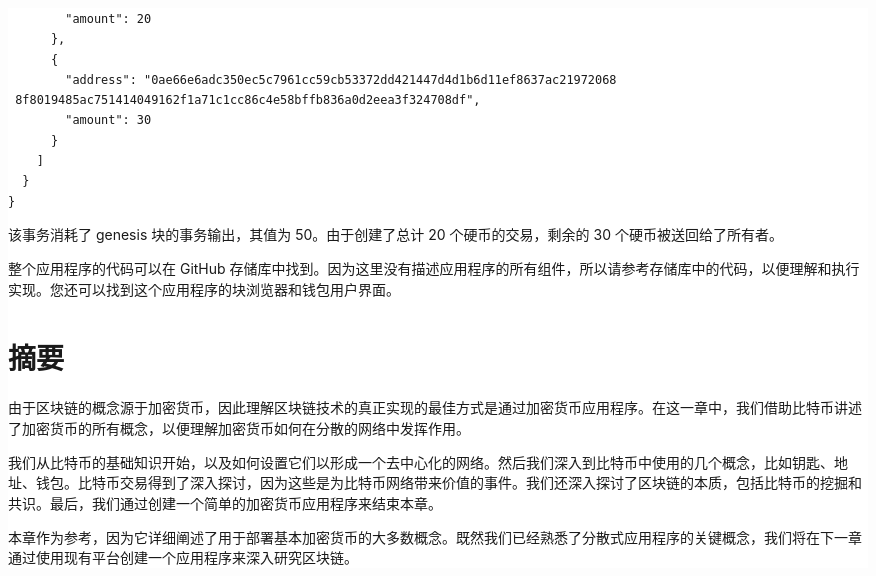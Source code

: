 ```
        "amount": 20 
      }, 
      { 
        "address": "0ae66e6adc350ec5c7961cc59cb53372dd421447d4d1b6d11ef8637ac21972068
 8f8019485ac751414049162f1a71c1cc86c4e58bffb836a0d2eea3f324708df", 
        "amount": 30 
      } 
    ] 
  } 
} 
```

该事务消耗了 genesis 块的事务输出，其值为 50。由于创建了总计 20 个硬币的交易，剩余的 30 个硬币被送回给了所有者。

整个应用程序的代码可以在 GitHub 存储库中找到。因为这里没有描述应用程序的所有组件，所以请参考存储库中的代码，以便理解和执行实现。您还可以找到这个应用程序的块浏览器和钱包用户界面。

# 摘要

由于区块链的概念源于加密货币，因此理解区块链技术的真正实现的最佳方式是通过加密货币应用程序。在这一章中，我们借助比特币讲述了加密货币的所有概念，以便理解加密货币如何在分散的网络中发挥作用。

我们从比特币的基础知识开始，以及如何设置它们以形成一个去中心化的网络。然后我们深入到比特币中使用的几个概念，比如钥匙、地址、钱包。比特币交易得到了深入探讨，因为这些是为比特币网络带来价值的事件。我们还深入探讨了区块链的本质，包括比特币的挖掘和共识。最后，我们通过创建一个简单的加密货币应用程序来结束本章。

本章作为参考，因为它详细阐述了用于部署基本加密货币的大多数概念。既然我们已经熟悉了分散式应用程序的关键概念，我们将在下一章通过使用现有平台创建一个应用程序来深入研究区块链。